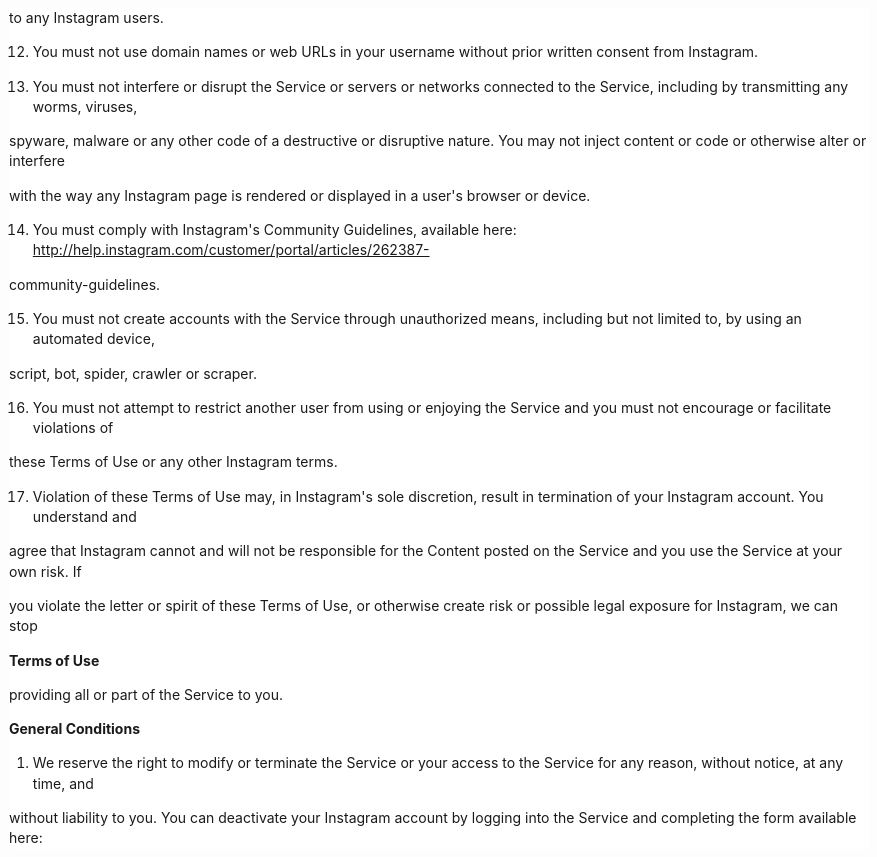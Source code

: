 
to any Instagram users.


12. You must not use domain names or web URLs in your username without prior written consent from Instagram.


13. You must not interfere or disrupt the Service or servers or networks connected to the Service, including by transmitting any worms, viruses,


spyware, malware or any other code of a destructive or disruptive nature. You may not inject content or code or otherwise alter or interfere


with the way any Instagram page is rendered or displayed in a user's browser or device.


14. You must comply with Instagram's Community Guidelines, available here: http://help.instagram.com/customer/portal/articles/262387-


community-guidelines.


15. You must not create accounts with the Service through unauthorized means, including but not limited to, by using an automated device,


script, bot, spider, crawler or scraper.


16. You must not attempt to restrict another user from using or enjoying the Service and you must not encourage or facilitate violations of


these Terms of Use or any other Instagram terms.


17. Violation of these Terms of Use may, in Instagram's sole discretion, result in termination of your Instagram account. You understand and


agree that Instagram cannot and will not be responsible for the Content posted on the Service and you use the Service at your own risk. If


you violate the letter or spirit of these Terms of Use, or otherwise create risk or possible legal exposure for Instagram, we can stop


**Terms of Use**



providing all or part of the Service to you.


**General Conditions**


1. We reserve the right to modify or terminate the Service or your access to the Service for any reason, without notice, at any time, and


without liability to you. You can deactivate your Instagram account by logging into the Service and completing the form available here:

